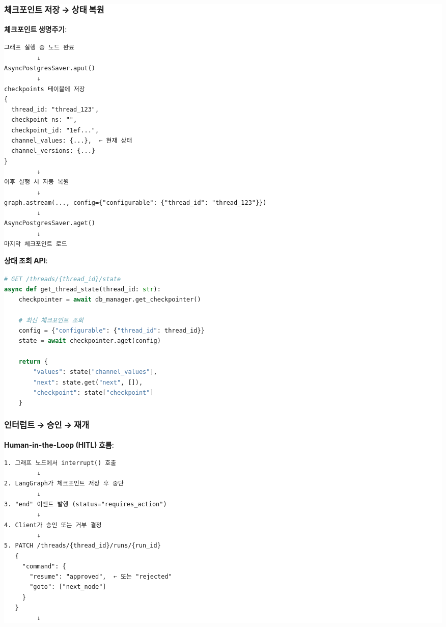 ### 체크포인트 저장 → 상태 복원

**체크포인트 생명주기**:

```
그래프 실행 중 노드 완료
         ↓
AsyncPostgresSaver.aput()
         ↓
checkpoints 테이블에 저장
{
  thread_id: "thread_123",
  checkpoint_ns: "",
  checkpoint_id: "1ef...",
  channel_values: {...},  ← 현재 상태
  channel_versions: {...}
}
         ↓
이후 실행 시 자동 복원
         ↓
graph.astream(..., config={"configurable": {"thread_id": "thread_123"}})
         ↓
AsyncPostgresSaver.aget()
         ↓
마지막 체크포인트 로드
```

**상태 조회 API**:

```python
# GET /threads/{thread_id}/state
async def get_thread_state(thread_id: str):
    checkpointer = await db_manager.get_checkpointer()

    # 최신 체크포인트 조회
    config = {"configurable": {"thread_id": thread_id}}
    state = await checkpointer.aget(config)

    return {
        "values": state["channel_values"],
        "next": state.get("next", []),
        "checkpoint": state["checkpoint"]
    }
```

### 인터럽트 → 승인 → 재개

**Human-in-the-Loop (HITL) 흐름**:

```
1. 그래프 노드에서 interrupt() 호출
         ↓
2. LangGraph가 체크포인트 저장 후 중단
         ↓
3. "end" 이벤트 발행 (status="requires_action")
         ↓
4. Client가 승인 또는 거부 결정
         ↓
5. PATCH /threads/{thread_id}/runs/{run_id}
   {
     "command": {
       "resume": "approved",  ← 또는 "rejected"
       "goto": ["next_node"]
     }
   }
         ↓
```